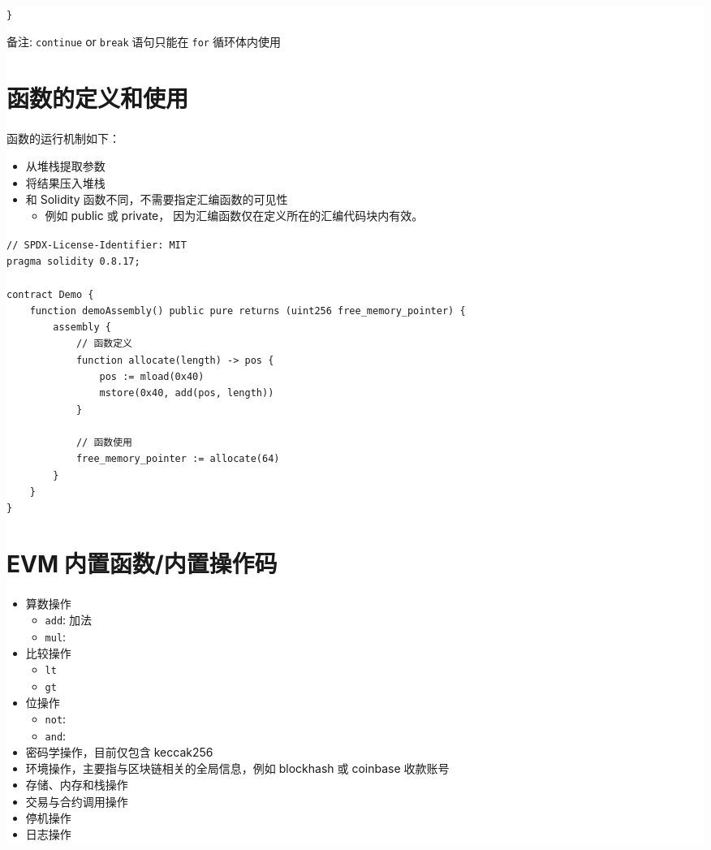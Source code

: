 ```solidity
}
```

备注: `continue` or `break` 语句只能在 `for` 循环体内使用

# 函数的定义和使用

函数的运行机制如下：

- 从堆栈提取参数
- 将结果压入堆栈
- 和 Solidity 函数不同，不需要指定汇编函数的可见性
  - 例如 public 或 private， 因为汇编函数仅在定义所在的汇编代码块内有效。

```
// SPDX-License-Identifier: MIT
pragma solidity 0.8.17;

contract Demo {
    function demoAssembly() public pure returns (uint256 free_memory_pointer) {
        assembly {
            // 函数定义
            function allocate(length) -> pos {
                pos := mload(0x40)
                mstore(0x40, add(pos, length))
            }

            // 函数使用
            free_memory_pointer := allocate(64)
        }
    }
}
```

# EVM 内置函数/内置操作码

- 算数操作
  - `add`: 加法
  - `mul`:
- 比较操作
  - `lt`
  - `gt`
- 位操作
  - `not`:
  - `and`:
- 密码学操作，目前仅包含 keccak256
- 环境操作，主要指与区块链相关的全局信息，例如 blockhash 或 coinbase 收款账号
- 存储、内存和栈操作
- 交易与合约调用操作
- 停机操作
- 日志操作
